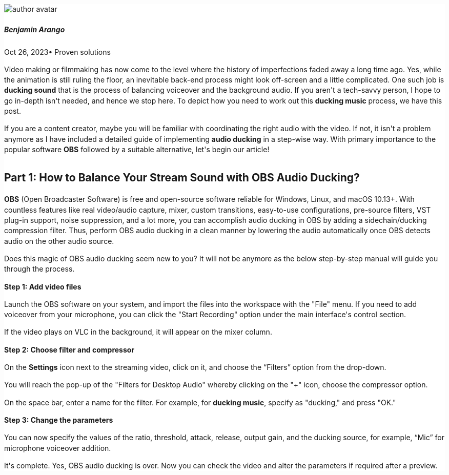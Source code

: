 ![author avatar](https://images.wondershare.com/filmora/article-images/benjamin-arango-author.jpg)

##### Benjamin Arango

 Oct 26, 2023• Proven solutions

Video making or filmmaking has now come to the level where the history of imperfections faded away a long time ago. Yes, while the animation is still ruling the floor, an inevitable back-end process might look off-screen and a little complicated. One such job is **ducking sound** that is the process of balancing voiceover and the background audio. If you aren't a tech-savvy person, I hope to go in-depth isn't needed, and hence we stop here. To depict how you need to work out this **ducking music** process, we have this post.

If you are a content creator, maybe you will be familiar with coordinating the right audio with the video. If not, it isn't a problem anymore as I have included a detailed guide of implementing **audio ducking** in a step-wise way. With primary importance to the popular software **OBS** followed by a suitable alternative, let's begin our article!

## Part 1: How to Balance Your Stream Sound with OBS Audio Ducking?

**OBS** (Open Broadcaster Software) is free and open-source software reliable for Windows, Linux, and macOS 10.13+. With countless features like real video/audio capture, mixer, custom transitions, easy-to-use configurations, pre-source filters, VST plug-in support, noise suppression, and a lot more, you can accomplish audio ducking in OBS by adding a sidechain/ducking compression filter. Thus, perform OBS audio ducking in a clean manner by lowering the audio automatically once OBS detects audio on the other audio source.

Does this magic of OBS audio ducking seem new to you? It will not be anymore as the below step-by-step manual will guide you through the process.

**Step 1: Add video files**

Launch the OBS software on your system, and import the files into the workspace with the "File" menu. If you need to add voiceover from your microphone, you can click the "Start Recording" option under the main interface's control section.

If the video plays on VLC in the background, it will appear on the mixer column.

**Step 2: Choose filter and compressor**

On the **Settings** icon next to the streaming video, click on it, and choose the “Filters” option from the drop-down.

You will reach the pop-up of the "Filters for Desktop Audio" whereby clicking on the "+" icon, choose the compressor option.

On the space bar, enter a name for the filter. For example, for **ducking music**, specify as "ducking," and press "OK."

**Step 3: Change the parameters**

You can now specify the values of the ratio, threshold, attack, release, output gain, and the ducking source, for example, “Mic” for microphone voiceover addition.

It's complete. Yes, OBS audio ducking is over. Now you can check the video and alter the parameters if required after a preview.
